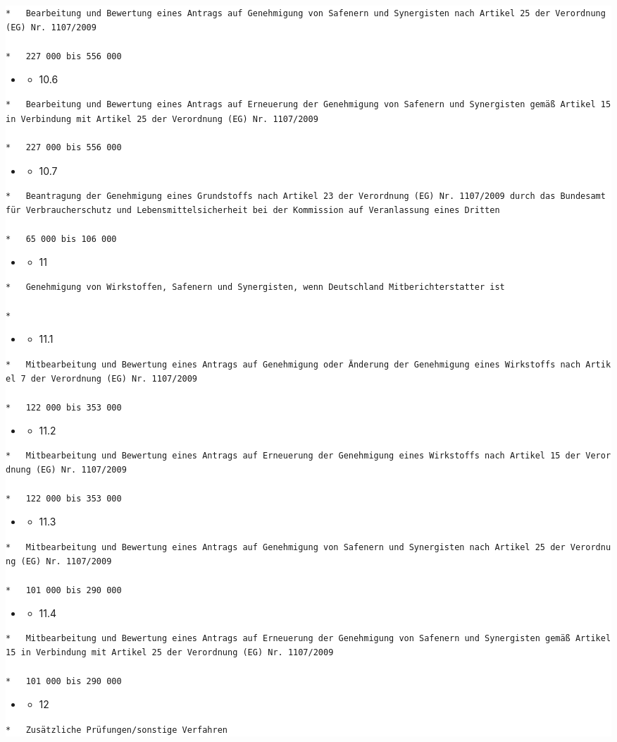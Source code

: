     *   Bearbeitung und Bewertung eines Antrags auf Genehmigung von Safenern und Synergisten nach Artikel 25 der Verordnung (EG) Nr. 1107/2009

    *   227 000 bis 556 000


*    *   10.6

    *   Bearbeitung und Bewertung eines Antrags auf Erneuerung der Genehmigung von Safenern und Synergisten gemäß Artikel 15 in Verbindung mit Artikel 25 der Verordnung (EG) Nr. 1107/2009

    *   227 000 bis 556 000


*    *   10.7

    *   Beantragung der Genehmigung eines Grundstoffs nach Artikel 23 der Verordnung (EG) Nr. 1107/2009 durch das Bundesamt für Verbraucherschutz und Lebensmittelsicherheit bei der Kommission auf Veranlassung eines Dritten

    *   65 000 bis 106 000


*    *   11

    *   Genehmigung von Wirkstoffen, Safenern und Synergisten, wenn Deutschland Mitberichterstatter ist

    *

*    *   11.1

    *   Mitbearbeitung und Bewertung eines Antrags auf Genehmigung oder Änderung der Genehmigung eines Wirkstoffs nach Artikel 7 der Verordnung (EG) Nr. 1107/2009

    *   122 000 bis 353 000


*    *   11.2

    *   Mitbearbeitung und Bewertung eines Antrags auf Erneuerung der Genehmigung eines Wirkstoffs nach Artikel 15 der Verordnung (EG) Nr. 1107/2009

    *   122 000 bis 353 000


*    *   11.3

    *   Mitbearbeitung und Bewertung eines Antrags auf Genehmigung von Safenern und Synergisten nach Artikel 25 der Verordnung (EG) Nr. 1107/2009

    *   101 000 bis 290 000


*    *   11.4

    *   Mitbearbeitung und Bewertung eines Antrags auf Erneuerung der Genehmigung von Safenern und Synergisten gemäß Artikel 15 in Verbindung mit Artikel 25 der Verordnung (EG) Nr. 1107/2009

    *   101 000 bis 290 000


*    *   12

    *   Zusätzliche Prüfungen/sonstige Verfahren
